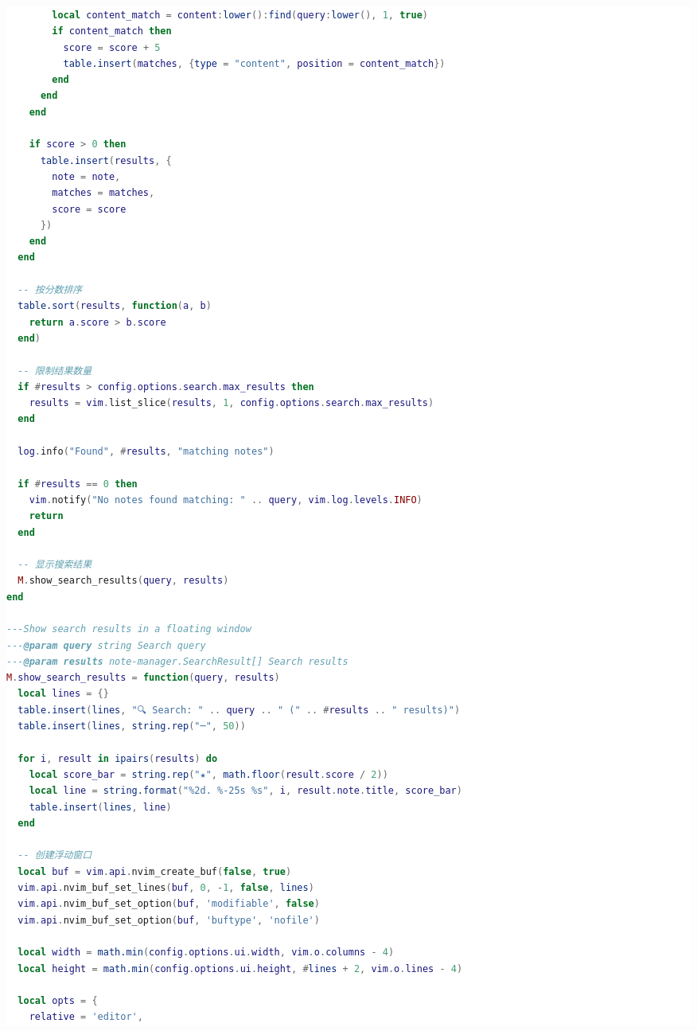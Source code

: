 ```lua
        local content_match = content:lower():find(query:lower(), 1, true)
        if content_match then
          score = score + 5
          table.insert(matches, {type = "content", position = content_match})
        end
      end
    end
    
    if score > 0 then
      table.insert(results, {
        note = note,
        matches = matches,
        score = score
      })
    end
  end
  
  -- 按分数排序
  table.sort(results, function(a, b)
    return a.score > b.score
  end)
  
  -- 限制结果数量
  if #results > config.options.search.max_results then
    results = vim.list_slice(results, 1, config.options.search.max_results)
  end
  
  log.info("Found", #results, "matching notes")
  
  if #results == 0 then
    vim.notify("No notes found matching: " .. query, vim.log.levels.INFO)
    return
  end
  
  -- 显示搜索结果
  M.show_search_results(query, results)
end

---Show search results in a floating window
---@param query string Search query
---@param results note-manager.SearchResult[] Search results
M.show_search_results = function(query, results)
  local lines = {}
  table.insert(lines, "🔍 Search: " .. query .. " (" .. #results .. " results)")
  table.insert(lines, string.rep("─", 50))
  
  for i, result in ipairs(results) do
    local score_bar = string.rep("★", math.floor(result.score / 2))
    local line = string.format("%2d. %-25s %s", i, result.note.title, score_bar)
    table.insert(lines, line)
  end
  
  -- 创建浮动窗口
  local buf = vim.api.nvim_create_buf(false, true)
  vim.api.nvim_buf_set_lines(buf, 0, -1, false, lines)
  vim.api.nvim_buf_set_option(buf, 'modifiable', false)
  vim.api.nvim_buf_set_option(buf, 'buftype', 'nofile')
  
  local width = math.min(config.options.ui.width, vim.o.columns - 4)
  local height = math.min(config.options.ui.height, #lines + 2, vim.o.lines - 4)
  
  local opts = {
    relative = 'editor',
```